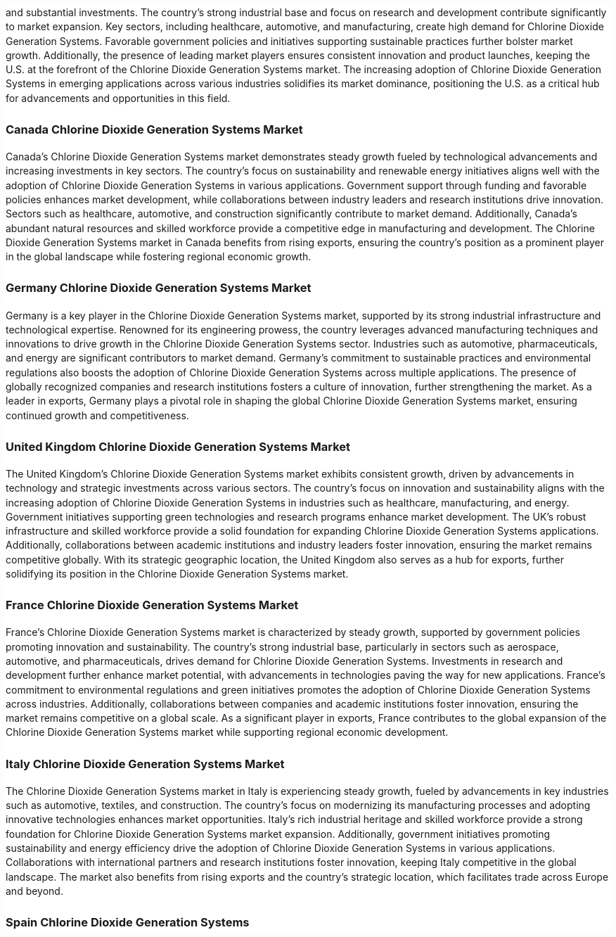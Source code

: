and substantial investments. The country&rsquo;s strong industrial base and focus on research and development contribute significantly to market expansion. Key sectors, including healthcare, automotive, and manufacturing, create high demand for Chlorine Dioxide Generation Systems. Favorable government policies and initiatives supporting sustainable practices further bolster market growth. Additionally, the presence of leading market players ensures consistent innovation and product launches, keeping the U.S. at the forefront of the Chlorine Dioxide Generation Systems market. The increasing adoption of Chlorine Dioxide Generation Systems in emerging applications across various industries solidifies its market dominance, positioning the U.S. as a critical hub for advancements and opportunities in this field.</p><h3>Canada Chlorine Dioxide Generation Systems Market</h3><p>Canada&rsquo;s Chlorine Dioxide Generation Systems market demonstrates steady growth fueled by technological advancements and increasing investments in key sectors. The country&rsquo;s focus on sustainability and renewable energy initiatives aligns well with the adoption of Chlorine Dioxide Generation Systems in various applications. Government support through funding and favorable policies enhances market development, while collaborations between industry leaders and research institutions drive innovation. Sectors such as healthcare, automotive, and construction significantly contribute to market demand. Additionally, Canada&rsquo;s abundant natural resources and skilled workforce provide a competitive edge in manufacturing and development. The Chlorine Dioxide Generation Systems market in Canada benefits from rising exports, ensuring the country&rsquo;s position as a prominent player in the global landscape while fostering regional economic growth.</p><h3>Germany Chlorine Dioxide Generation Systems Market</h3><p>Germany is a key player in the Chlorine Dioxide Generation Systems market, supported by its strong industrial infrastructure and technological expertise. Renowned for its engineering prowess, the country leverages advanced manufacturing techniques and innovations to drive growth in the Chlorine Dioxide Generation Systems sector. Industries such as automotive, pharmaceuticals, and energy are significant contributors to market demand. Germany&rsquo;s commitment to sustainable practices and environmental regulations also boosts the adoption of Chlorine Dioxide Generation Systems across multiple applications. The presence of globally recognized companies and research institutions fosters a culture of innovation, further strengthening the market. As a leader in exports, Germany plays a pivotal role in shaping the global Chlorine Dioxide Generation Systems market, ensuring continued growth and competitiveness.</p><h3>United Kingdom Chlorine Dioxide Generation Systems Market</h3><p>The United Kingdom&rsquo;s Chlorine Dioxide Generation Systems market exhibits consistent growth, driven by advancements in technology and strategic investments across various sectors. The country&rsquo;s focus on innovation and sustainability aligns with the increasing adoption of Chlorine Dioxide Generation Systems in industries such as healthcare, manufacturing, and energy. Government initiatives supporting green technologies and research programs enhance market development. The UK&rsquo;s robust infrastructure and skilled workforce provide a solid foundation for expanding Chlorine Dioxide Generation Systems applications. Additionally, collaborations between academic institutions and industry leaders foster innovation, ensuring the market remains competitive globally. With its strategic geographic location, the United Kingdom also serves as a hub for exports, further solidifying its position in the Chlorine Dioxide Generation Systems market.</p><h3>France Chlorine Dioxide Generation Systems Market</h3><p>France&rsquo;s Chlorine Dioxide Generation Systems market is characterized by steady growth, supported by government policies promoting innovation and sustainability. The country&rsquo;s strong industrial base, particularly in sectors such as aerospace, automotive, and pharmaceuticals, drives demand for Chlorine Dioxide Generation Systems. Investments in research and development further enhance market potential, with advancements in technologies paving the way for new applications. France&rsquo;s commitment to environmental regulations and green initiatives promotes the adoption of Chlorine Dioxide Generation Systems across industries. Additionally, collaborations between companies and academic institutions foster innovation, ensuring the market remains competitive on a global scale. As a significant player in exports, France contributes to the global expansion of the Chlorine Dioxide Generation Systems market while supporting regional economic development.</p><h3>Italy Chlorine Dioxide Generation Systems Market</h3><p>The Chlorine Dioxide Generation Systems market in Italy is experiencing steady growth, fueled by advancements in key industries such as automotive, textiles, and construction. The country&rsquo;s focus on modernizing its manufacturing processes and adopting innovative technologies enhances market opportunities. Italy&rsquo;s rich industrial heritage and skilled workforce provide a strong foundation for Chlorine Dioxide Generation Systems market expansion. Additionally, government initiatives promoting sustainability and energy efficiency drive the adoption of Chlorine Dioxide Generation Systems in various applications. Collaborations with international partners and research institutions foster innovation, keeping Italy competitive in the global landscape. The market also benefits from rising exports and the country&rsquo;s strategic location, which facilitates trade across Europe and beyond.</p><h3>Spain Chlorine Dioxide Generation Systems